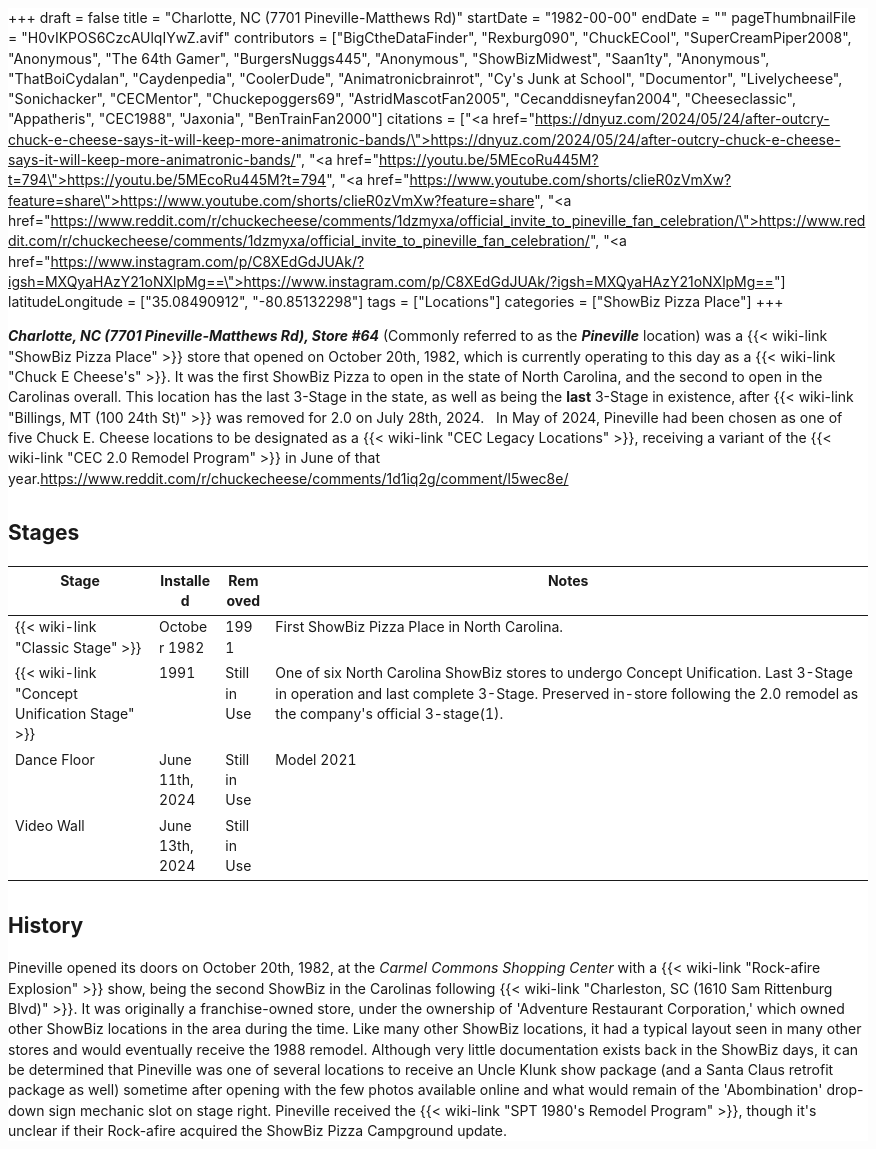 +++
draft = false
title = "Charlotte, NC (7701 Pineville-Matthews Rd)"
startDate = "1982-00-00"
endDate = ""
pageThumbnailFile = "H0vIKPOS6CzcAUlqIYwZ.avif"
contributors = ["BigCtheDataFinder", "Rexburg090", "ChuckECool", "SuperCreamPiper2008", "Anonymous", "The 64th Gamer", "BurgersNuggs445", "Anonymous", "ShowBizMidwest", "Saan1ty", "Anonymous", "ThatBoiCydalan", "Caydenpedia", "CoolerDude", "Animatronicbrainrot", "Cy's Junk at School", "Documentor", "Livelycheese", "Sonichacker", "CECMentor", "Chuckepoggers69", "AstridMascotFan2005", "Cecanddisneyfan2004", "Cheeseclassic", "Appatheris", "CEC1988", "Jaxonia", "BenTrainFan2000"]
citations = ["<a href=\"https://dnyuz.com/2024/05/24/after-outcry-chuck-e-cheese-says-it-will-keep-more-animatronic-bands/\">https://dnyuz.com/2024/05/24/after-outcry-chuck-e-cheese-says-it-will-keep-more-animatronic-bands/</a>", "<a href=\"https://youtu.be/5MEcoRu445M?t=794\">https://youtu.be/5MEcoRu445M?t=794</a>", "<a href=\"https://www.youtube.com/shorts/clieR0zVmXw?feature=share\">https://www.youtube.com/shorts/clieR0zVmXw?feature=share</a>", "<a href=\"https://www.reddit.com/r/chuckecheese/comments/1dzmyxa/official_invite_to_pineville_fan_celebration/\">https://www.reddit.com/r/chuckecheese/comments/1dzmyxa/official_invite_to_pineville_fan_celebration/</a>", "<a href=\"https://www.instagram.com/p/C8XEdGdJUAk/?igsh=MXQyaHAzY21oNXlpMg==\">https://www.instagram.com/p/C8XEdGdJUAk/?igsh=MXQyaHAzY21oNXlpMg==</a>"]
latitudeLongitude = ["35.08490912", "-80.85132298"]
tags = ["Locations"]
categories = ["ShowBiz Pizza Place"]
+++

***Charlotte, NC (7701 Pineville-Matthews Rd), Store #64*** (Commonly referred to as the ***Pineville*** location) was a {{< wiki-link "ShowBiz Pizza Place" >}} store that opened on October 20th, 1982, which is currently operating to this day as a {{< wiki-link "Chuck E Cheese's" >}}. It was the first ShowBiz Pizza to open in the state of North Carolina, and the second to open in the Carolinas overall. This location has the last 3-Stage in the state, as well as being the **last** 3-Stage in existence, after {{< wiki-link "Billings, MT (100 24th St)" >}} was removed for 2.0 on July 28th, 2024.   In May of 2024, Pineville had been chosen as one of five Chuck E. Cheese locations to be designated as a {{< wiki-link "CEC Legacy Locations" >}}, receiving a variant of the {{< wiki-link "CEC 2.0 Remodel Program" >}} in June of that year.https://www.reddit.com/r/chuckecheese/comments/1d1iq2g/comment/l5wec8e/

## Stages

| Stage                                               | Installed       | Removed      | Notes                                                                                                                                                                                                            |
|-----------------------------------------------------|-----------------|--------------|------------------------------------------------------------------------------------------------------------------------------------------------------------------------------------------------------------------|
| {{< wiki-link "Classic Stage" >}}             | October 1982    | 1991         | First ShowBiz Pizza Place in North Carolina.                                                                                                                                                                     |
| {{< wiki-link "Concept Unification Stage" >}} | 1991            | Still in Use | One of six North Carolina ShowBiz stores to undergo Concept Unification. Last 3-Stage in operation and last complete 3-Stage. Preserved in-store following the 2.0 remodel as the company's official 3-stage(1). |
| Dance Floor                                         | June 11th, 2024 | Still in Use | Model 2021                                                                                                                                                                                                       |
| Video Wall                                          | June 13th, 2024 | Still in Use |                                                                                                                                                                                                                  |

## History

Pineville opened its doors on October 20th, 1982, at the *Carmel Commons Shopping Center* with a {{< wiki-link "Rock-afire Explosion" >}} show, being the second ShowBiz in the Carolinas following {{< wiki-link "Charleston, SC (1610 Sam Rittenburg Blvd)" >}}. It was originally a franchise-owned store, under the ownership of 'Adventure Restaurant Corporation,' which owned other ShowBiz locations in the area during the time. Like many other ShowBiz locations, it had a typical layout seen in many other stores and would eventually receive the 1988 remodel. Although very little documentation exists back in the ShowBiz days, it can be determined that Pineville was one of several locations to receive an Uncle Klunk show package (and a Santa Claus retrofit package as well) sometime after opening with the few photos available online and what would remain of the 'Abombination' drop-down sign mechanic slot on stage right. Pineville received the {{< wiki-link "SPT 1980's Remodel Program" >}}, though it's unclear if their Rock-afire acquired the ShowBiz Pizza Campground update.
